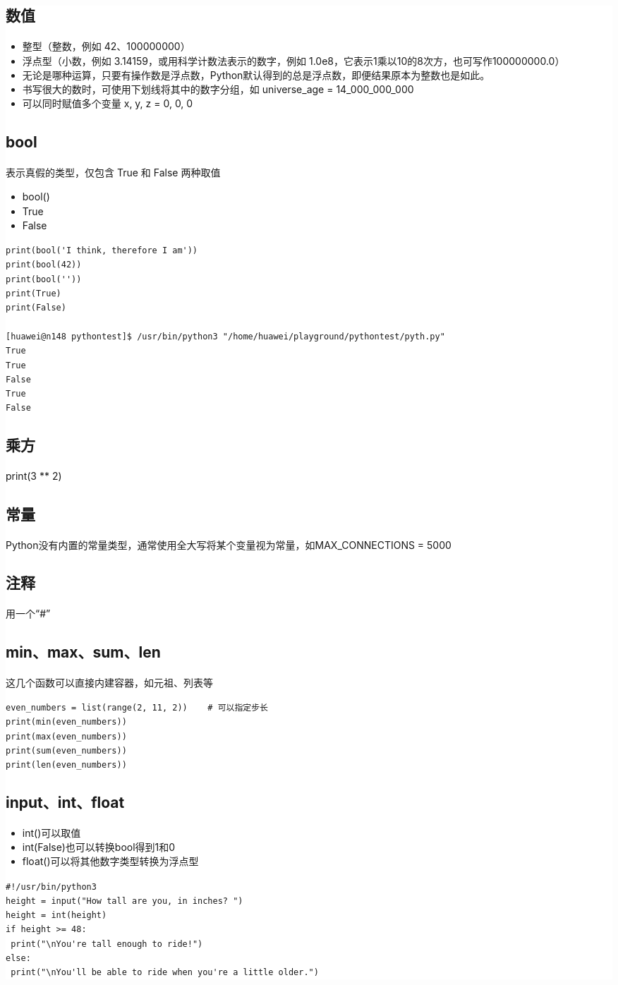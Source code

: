 ## 数值
- 整型（整数，例如 42、100000000）
- 浮点型（小数，例如 3.14159，或用科学计数法表示的数字，例如 1.0e8，它表示1乘以10的8次方，也可写作100000000.0）
- 无论是哪种运算，只要有操作数是浮点数，Python默认得到的总是浮点数，即便结果原本为整数也是如此。
- 书写很大的数时，可使用下划线将其中的数字分组，如 universe_age = 14_000_000_000
- 可以同时赋值多个变量 x, y, z = 0, 0, 0
## bool
表示真假的类型，仅包含 True 和 False 两种取值
- bool()
- True
- False
```
print(bool('I think, therefore I am'))
print(bool(42))
print(bool(''))
print(True)
print(False)

[huawei@n148 pythontest]$ /usr/bin/python3 "/home/huawei/playground/pythontest/pyth.py"
True
True
False
True
False
```

## 乘方
print(3 ** 2)
## 常量
Python没有内置的常量类型，通常使用全大写将某个变量视为常量，如MAX_CONNECTIONS = 5000
## 注释
用一个“#”
## min、max、sum、len

这几个函数可以直接内建容器，如元祖、列表等

```
even_numbers = list(range(2, 11, 2))	# 可以指定步长
print(min(even_numbers))
print(max(even_numbers))
print(sum(even_numbers))
print(len(even_numbers))

```
## input、int、float
- int()可以取值
- int(False)也可以转换bool得到1和0
- float()可以将其他数字类型转换为浮点型
```
#!/usr/bin/python3
height = input("How tall are you, in inches? ")
height = int(height)
if height >= 48:
 print("\nYou're tall enough to ride!")
else:
 print("\nYou'll be able to ride when you're a little older.")

```